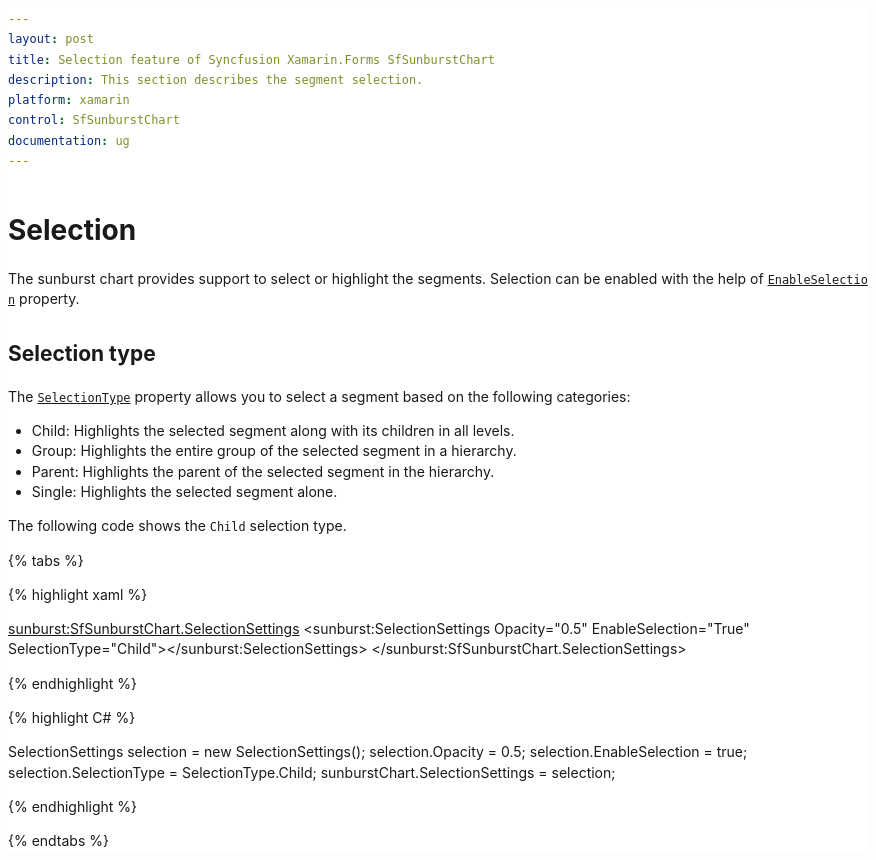 ```yaml
---
layout: post
title: Selection feature of Syncfusion Xamarin.Forms SfSunburstChart
description: This section describes the segment selection.
platform: xamarin
control: SfSunburstChart
documentation: ug
---
```


# Selection

The sunburst chart provides support to select or highlight the segments. Selection can be enabled with the help of [`EnableSelection`](https://help.syncfusion.com/cr/cref_files/xamarin/Syncfusion.SfSunburstChart.XForms~Syncfusion.SfSunburstChart.XForms.SelectionSettings~EnableSelection.html) property.

## Selection type

The [`SelectionType`](https://help.syncfusion.com/cr/cref_files/xamarin/Syncfusion.SfSunburstChart.XForms~Syncfusion.SfSunburstChart.XForms.SelectionSettings~SelectionType.html) property allows you to select a segment based on the following categories:

* Child: Highlights the selected segment along with its children in all levels.
* Group: Highlights the entire group of the selected segment in a hierarchy.
* Parent: Highlights the parent of the selected segment in the hierarchy.
* Single: Highlights the selected segment alone.

The following code shows the `Child` selection type.

{% tabs %} 

{% highlight xaml %}

  <sunburst:SfSunburstChart.SelectionSettings>
         <sunburst:SelectionSettings  Opacity="0.5" EnableSelection="True" SelectionType="Child"></sunburst:SelectionSettings>
  </sunburst:SfSunburstChart.SelectionSettings>

{% endhighlight %}

{% highlight C# %}

  SelectionSettings selection = new SelectionSettings();
  selection.Opacity = 0.5;
  selection.EnableSelection = true;
  selection.SelectionType = SelectionType.Child;
  sunburstChart.SelectionSettings = selection;

{% endhighlight %}

{% endtabs %} 
